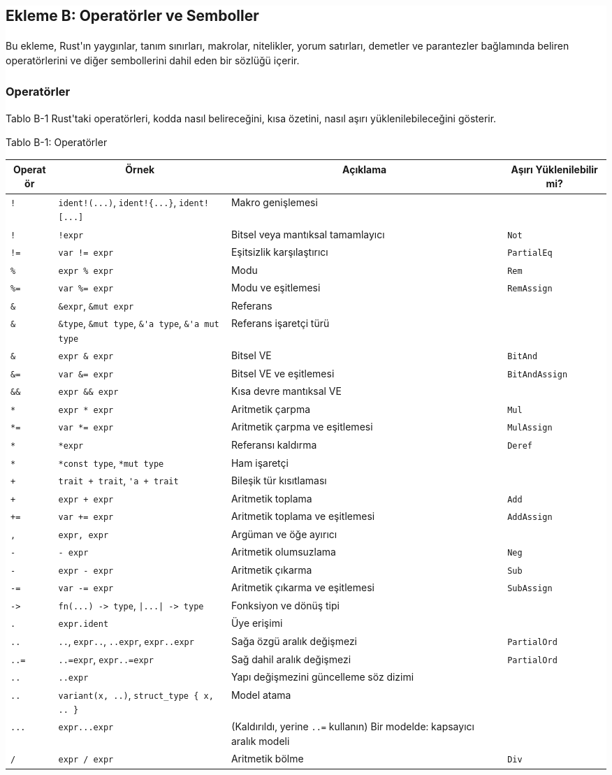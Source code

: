## Ekleme B: Operatörler ve Semboller

Bu ekleme, Rust'ın yaygınlar, tanım sınırları, makrolar, nitelikler, yorum satırları, demetler ve parantezler 
bağlamında beliren operatörlerini ve diğer sembollerini dahil eden bir sözlüğü içerir.

### Operatörler

Tablo B-1 Rust'taki operatörleri, kodda nasıl belireceğini, kısa özetini, 
nasıl aşırı yüklenilebileceğini gösterir.

<span class="caption">Tablo B-1: Operatörler</span>

| Operatör | Örnek | Açıklama | Aşırı Yüklenilebilir mi? |
|----------|---------|-------------|---------------|
| `!` | `ident!(...)`, `ident!{...}`, `ident![...]` | Makro genişlemesi | |
| `!` | `!expr` | Bitsel veya mantıksal tamamlayıcı | `Not` |
| `!=` | `var != expr` | Eşitsizlik karşılaştırıcı | `PartialEq` |
| `%` | `expr % expr` | Modu | `Rem` |
| `%=` | `var %= expr` | Modu ve eşitlemesi | `RemAssign` |
| `&` | `&expr`, `&mut expr` | Referans | |
| `&` | `&type`, `&mut type`, `&'a type`, `&'a mut type` | Referans işaretçi türü | |
| `&` | `expr & expr` | Bitsel VE | `BitAnd` |
| `&=` | `var &= expr` | Bitsel VE ve eşitlemesi | `BitAndAssign` |
| `&&` | `expr && expr` | Kısa devre mantıksal VE | |
| `*` | `expr * expr` | Aritmetik çarpma | `Mul` |
| `*=` | `var *= expr` | Aritmetik çarpma ve eşitlemesi | `MulAssign` |
| `*` | `*expr` | Referansı kaldırma | `Deref` |
| `*` | `*const type`, `*mut type` | Ham işaretçi | |
| `+` | `trait + trait`, `'a + trait` | Bileşik tür kısıtlaması | |
| `+` | `expr + expr` | Aritmetik toplama | `Add` |
| `+=` | `var += expr` | Aritmetik toplama ve eşitlemesi | `AddAssign` |
| `,` | `expr, expr` | Argüman ve öğe ayırıcı | |
| `-` | `- expr` | Aritmetik olumsuzlama | `Neg` |
| `-` | `expr - expr` | Aritmetik çıkarma | `Sub` |
| `-=` | `var -= expr` | Aritmetik çıkarma ve eşitlemesi | `SubAssign` |
| `->` | `fn(...) -> type`, <code>&vert;...&vert; -> type</code> | Fonksiyon ve dönüş tipi | |
| `.` | `expr.ident` | Üye erişimi | |
| `..` | `..`, `expr..`, `..expr`, `expr..expr` | Sağa özgü aralık değişmezi | `PartialOrd` |
| `..=` | `..=expr`, `expr..=expr` | Sağ dahil aralık değişmezi | `PartialOrd` |
| `..` | `..expr` | Yapı değişmezini güncelleme söz dizimi | |
| `..` | `variant(x, ..)`, `struct_type { x, .. }` | Model atama | |
| `...` | `expr...expr` | (Kaldırıldı, yerine `..=` kullanın) Bir modelde: kapsayıcı aralık modeli | |
| `/` | `expr / expr` | Aritmetik bölme | `Div` |